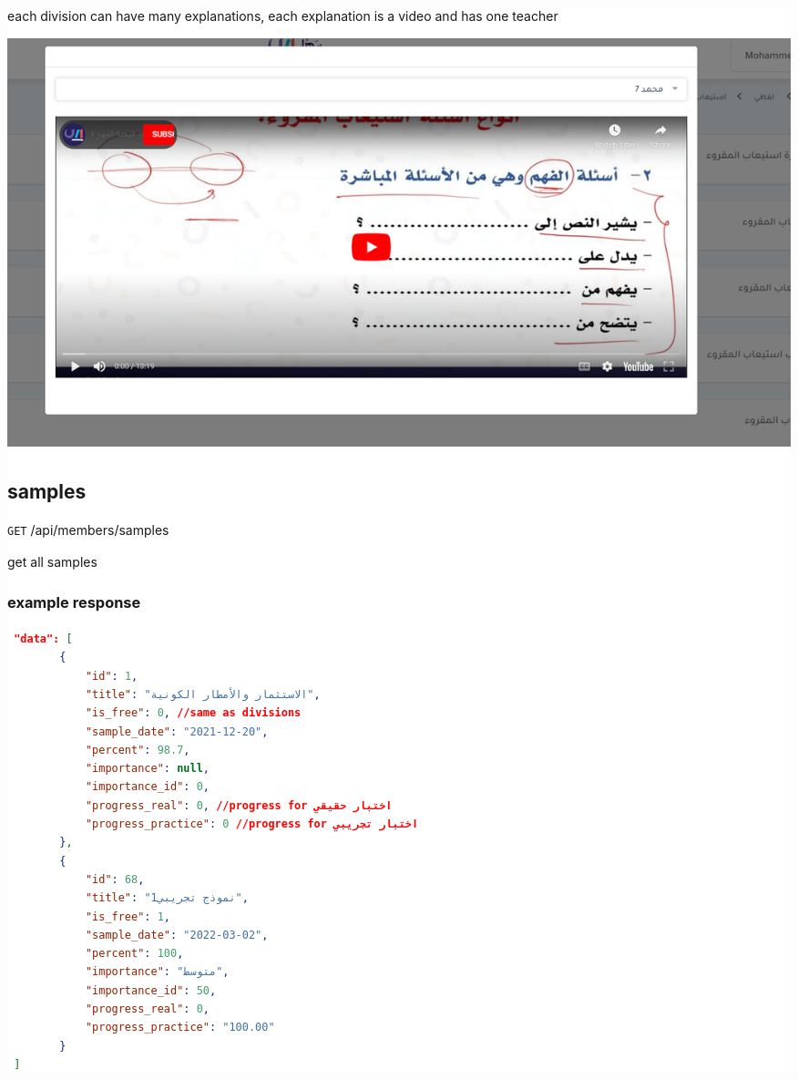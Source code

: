 each division can have many explanations, each explanation is a video and has one teacher

<img src="./expl.PNG">

## samples

`GET` /api/members/samples

get all samples

### example response

```json
 "data": [
        {
            "id": 1,
            "title": "الاستثمار والأمطار الكونية",
            "is_free": 0, //same as divisions
            "sample_date": "2021-12-20",
            "percent": 98.7,
            "importance": null,
            "importance_id": 0,
            "progress_real": 0, //progress for اختبار حقيقي
            "progress_practice": 0 //progress for اختبار تجريبي
        },
        {
            "id": 68,
            "title": "1نموذج تجريبي",
            "is_free": 1,
            "sample_date": "2022-03-02",
            "percent": 100,
            "importance": "متوسط",
            "importance_id": 50,
            "progress_real": 0,
            "progress_practice": "100.00"
        }
 ]

```
